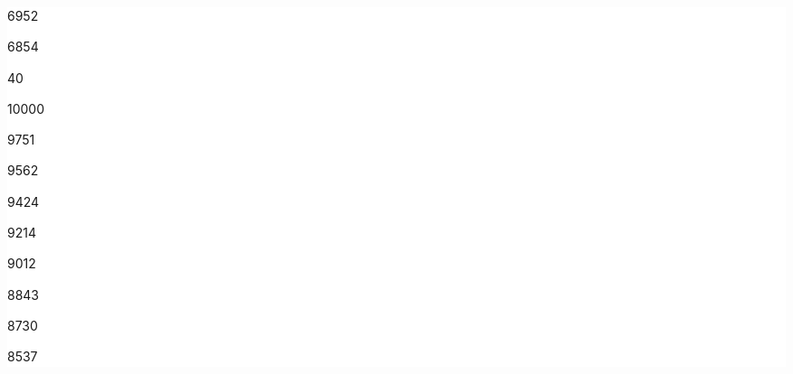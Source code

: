6952

</td>
      <td valign="top">

6854

</td>
    </tr>
    <tr>
      <td valign="top">

40

</td>
      <td valign="top">

10000

</td>
      <td valign="top">

9751

</td>
      <td valign="top">

9562

</td>
      <td valign="top">

9424

</td>
      <td valign="top">

9214

</td>
      <td valign="top">

9012

</td>
      <td valign="top">

8843

</td>
      <td valign="top">

8730

</td>
      <td valign="top">

8537

</td>
      <td valign="top">
